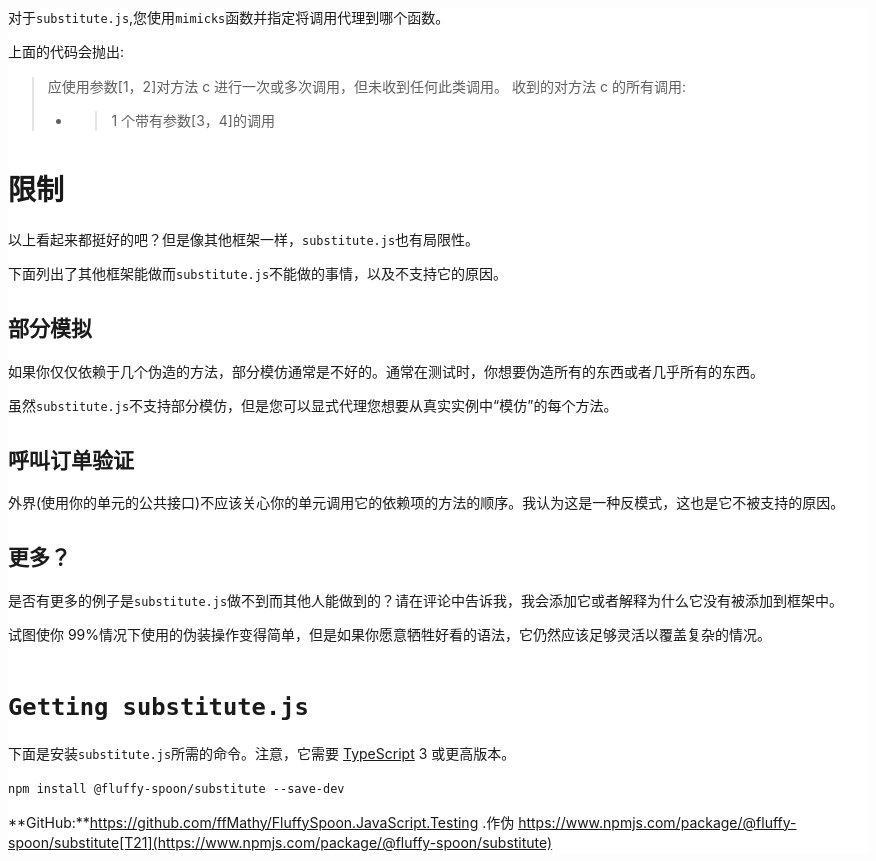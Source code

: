 对于`substitute.js`,您使用`mimicks`函数并指定将调用代理到哪个函数。

上面的代码会抛出:

> 应使用参数[1，2]对方法 c 进行一次或多次调用，但未收到任何此类调用。
> 收到的对方法 c 的所有调用:
> - > 1 个带有参数[3，4]的调用

# 限制

以上看起来都挺好的吧？但是像其他框架一样，`substitute.js`也有局限性。

下面列出了其他框架能做而`substitute.js`不能做的事情，以及不支持它的原因。

## 部分模拟

如果你仅仅依赖于几个伪造的方法，部分模仿通常是不好的。通常在测试时，你想要伪造所有的东西或者几乎所有的东西。

虽然`substitute.js`不支持部分模仿，但是您可以显式代理您想要从真实实例中“模仿”的每个方法。

## 呼叫订单验证

外界(使用你的单元的公共接口)不应该关心你的单元调用它的依赖项的方法的顺序。我认为这是一种反模式，这也是它不被支持的原因。

## 更多？

是否有更多的例子是`substitute.js`做不到而其他人能做到的？请在评论中告诉我，我会添加它或者解释为什么它没有被添加到框架中。

试图使你 99%情况下使用的伪装操作变得简单，但是如果你愿意牺牲好看的语法，它仍然应该足够灵活以覆盖复杂的情况。

# `Getting substitute.js`

下面是安装`substitute.js`所需的命令。注意，它需要 [TypeScript](https://hackernoon.com/tagged/typescript) 3 或更高版本。

`npm install @fluffy-spoon/substitute --save-dev`

**GitHub:**https://github.com/ffMathy/FluffySpoon.JavaScript.Testing .作伪
https://www.npmjs.com/package/@fluffy-spoon/substitute[T21](https://www.npmjs.com/package/@fluffy-spoon/substitute)